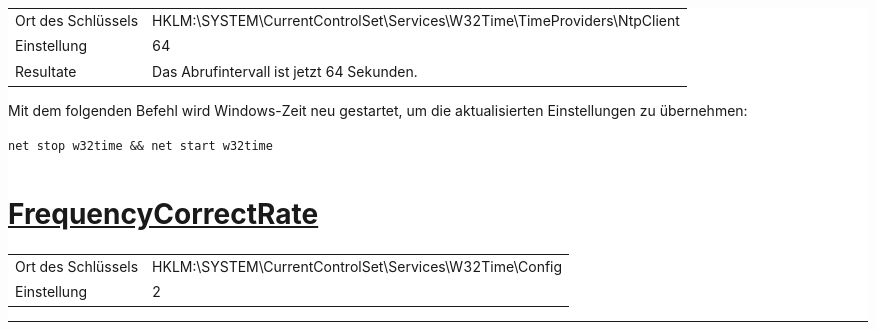 |  |  |  
|---------|---------|
|Ort des Schlüssels     | HKLM:\SYSTEM\CurrentControlSet\Services\W32Time\TimeProviders\NtpClient        |
|Einstellung    | 64        |
|Resultate | Das Abrufintervall ist jetzt 64 Sekunden. |

Mit dem folgenden Befehl wird Windows-Zeit neu gestartet, um die aktualisierten Einstellungen zu übernehmen:

`net stop w32time && net start w32time`

# <a name="frequencycorrectrate"></a>[FrequencyCorrectRate](#tab/FrequencyCorrectRate)

|  |  |  
|---------|---------|
|Ort des Schlüssels     | HKLM:\SYSTEM\CurrentControlSet\Services\W32Time\Config      |
|Einstellung    | 2        |


---
